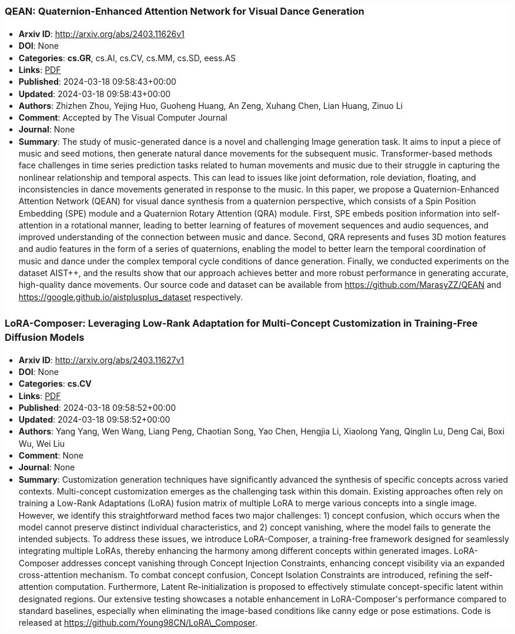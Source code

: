 


### QEAN: Quaternion-Enhanced Attention Network for Visual Dance Generation
- **Arxiv ID**: http://arxiv.org/abs/2403.11626v1
- **DOI**: None
- **Categories**: **cs.GR**, cs.AI, cs.CV, cs.MM, cs.SD, eess.AS
- **Links**: [PDF](http://arxiv.org/pdf/2403.11626v1)
- **Published**: 2024-03-18 09:58:43+00:00
- **Updated**: 2024-03-18 09:58:43+00:00
- **Authors**: Zhizhen Zhou, Yejing Huo, Guoheng Huang, An Zeng, Xuhang Chen, Lian Huang, Zinuo Li
- **Comment**: Accepted by The Visual Computer Journal
- **Journal**: None
- **Summary**: The study of music-generated dance is a novel and challenging Image generation task. It aims to input a piece of music and seed motions, then generate natural dance movements for the subsequent music. Transformer-based methods face challenges in time series prediction tasks related to human movements and music due to their struggle in capturing the nonlinear relationship and temporal aspects. This can lead to issues like joint deformation, role deviation, floating, and inconsistencies in dance movements generated in response to the music. In this paper, we propose a Quaternion-Enhanced Attention Network (QEAN) for visual dance synthesis from a quaternion perspective, which consists of a Spin Position Embedding (SPE) module and a Quaternion Rotary Attention (QRA) module. First, SPE embeds position information into self-attention in a rotational manner, leading to better learning of features of movement sequences and audio sequences, and improved understanding of the connection between music and dance. Second, QRA represents and fuses 3D motion features and audio features in the form of a series of quaternions, enabling the model to better learn the temporal coordination of music and dance under the complex temporal cycle conditions of dance generation. Finally, we conducted experiments on the dataset AIST++, and the results show that our approach achieves better and more robust performance in generating accurate, high-quality dance movements. Our source code and dataset can be available from https://github.com/MarasyZZ/QEAN and https://google.github.io/aistplusplus_dataset respectively.



### LoRA-Composer: Leveraging Low-Rank Adaptation for Multi-Concept Customization in Training-Free Diffusion Models
- **Arxiv ID**: http://arxiv.org/abs/2403.11627v1
- **DOI**: None
- **Categories**: **cs.CV**
- **Links**: [PDF](http://arxiv.org/pdf/2403.11627v1)
- **Published**: 2024-03-18 09:58:52+00:00
- **Updated**: 2024-03-18 09:58:52+00:00
- **Authors**: Yang Yang, Wen Wang, Liang Peng, Chaotian Song, Yao Chen, Hengjia Li, Xiaolong Yang, Qinglin Lu, Deng Cai, Boxi Wu, Wei Liu
- **Comment**: None
- **Journal**: None
- **Summary**: Customization generation techniques have significantly advanced the synthesis of specific concepts across varied contexts. Multi-concept customization emerges as the challenging task within this domain. Existing approaches often rely on training a Low-Rank Adaptations (LoRA) fusion matrix of multiple LoRA to merge various concepts into a single image. However, we identify this straightforward method faces two major challenges: 1) concept confusion, which occurs when the model cannot preserve distinct individual characteristics, and 2) concept vanishing, where the model fails to generate the intended subjects. To address these issues, we introduce LoRA-Composer, a training-free framework designed for seamlessly integrating multiple LoRAs, thereby enhancing the harmony among different concepts within generated images. LoRA-Composer addresses concept vanishing through Concept Injection Constraints, enhancing concept visibility via an expanded cross-attention mechanism. To combat concept confusion, Concept Isolation Constraints are introduced, refining the self-attention computation. Furthermore, Latent Re-initialization is proposed to effectively stimulate concept-specific latent within designated regions. Our extensive testing showcases a notable enhancement in LoRA-Composer's performance compared to standard baselines, especially when eliminating the image-based conditions like canny edge or pose estimations. Code is released at https://github.com/Young98CN/LoRA\_Composer.
